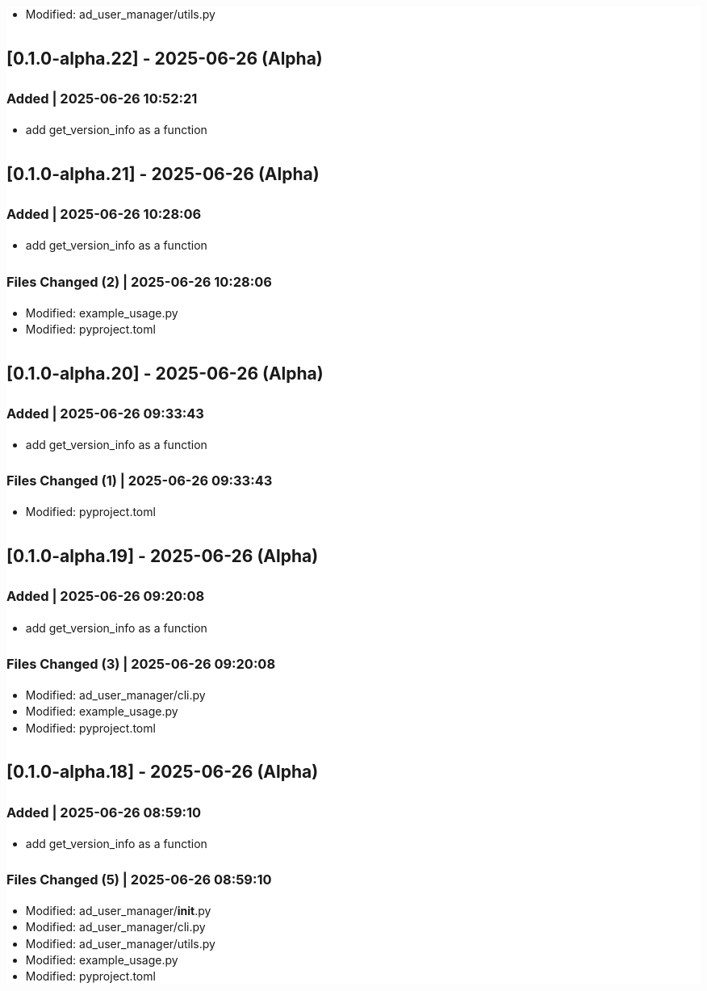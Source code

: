 - Modified: ad_user_manager/utils.py

## [0.1.0-alpha.22] - 2025-06-26 (Alpha)

### Added | 2025-06-26 10:52:21

- add get_version_info as a function

## [0.1.0-alpha.21] - 2025-06-26 (Alpha)

### Added | 2025-06-26 10:28:06

- add get_version_info as a function

### Files Changed (2) | 2025-06-26 10:28:06

- Modified: example_usage.py
- Modified: pyproject.toml

## [0.1.0-alpha.20] - 2025-06-26 (Alpha)

### Added | 2025-06-26 09:33:43

- add get_version_info as a function

### Files Changed (1) | 2025-06-26 09:33:43

- Modified: pyproject.toml

## [0.1.0-alpha.19] - 2025-06-26 (Alpha)

### Added | 2025-06-26 09:20:08

- add get_version_info as a function

### Files Changed (3) | 2025-06-26 09:20:08

- Modified: ad_user_manager/cli.py
- Modified: example_usage.py
- Modified: pyproject.toml

## [0.1.0-alpha.18] - 2025-06-26 (Alpha)

### Added | 2025-06-26 08:59:10

- add get_version_info as a function

### Files Changed (5) | 2025-06-26 08:59:10

- Modified: ad_user_manager/__init__.py
- Modified: ad_user_manager/cli.py
- Modified: ad_user_manager/utils.py
- Modified: example_usage.py
- Modified: pyproject.toml
